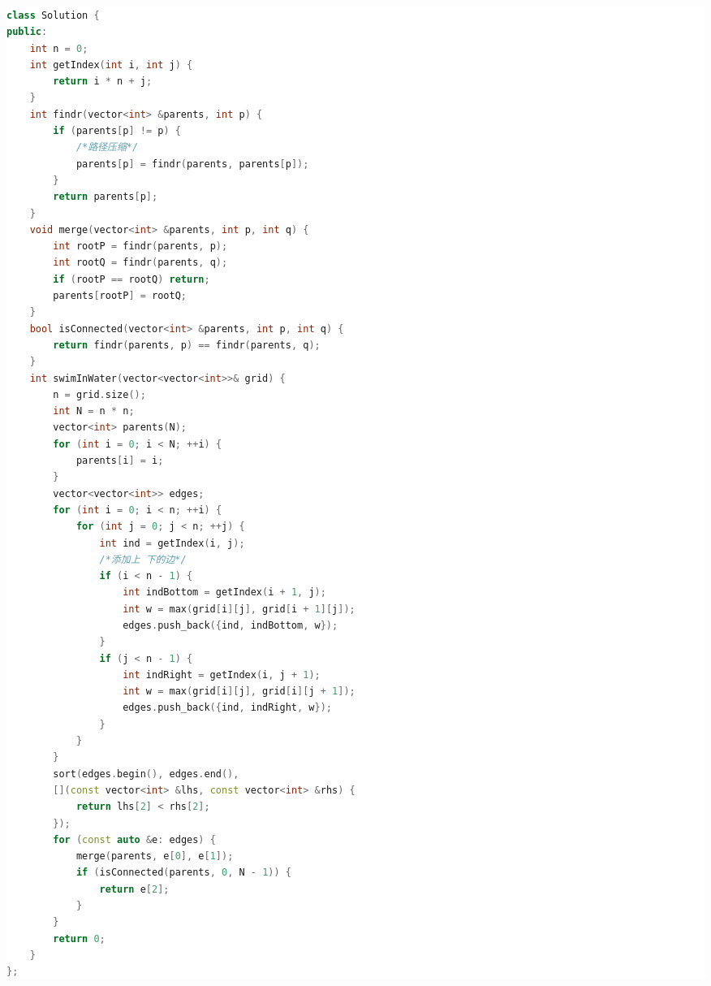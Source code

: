 

```cpp
class Solution {
public:
    int n = 0;
    int getIndex(int i, int j) {
        return i * n + j;
    }
    int findr(vector<int> &parents, int p) {
        if (parents[p] != p) {
            /*路径压缩*/
            parents[p] = findr(parents, parents[p]);
        }
        return parents[p];
    }
    void merge(vector<int> &parents, int p, int q) {
        int rootP = findr(parents, p);
        int rootQ = findr(parents, q);
        if (rootP == rootQ) return;
        parents[rootP] = rootQ;
    }
    bool isConnected(vector<int> &parents, int p, int q) {
        return findr(parents, p) == findr(parents, q);
    }
    int swimInWater(vector<vector<int>>& grid) {
        n = grid.size();
        int N = n * n;
        vector<int> parents(N);
        for (int i = 0; i < N; ++i) {
            parents[i] = i;
        }
        vector<vector<int>> edges;
        for (int i = 0; i < n; ++i) {
            for (int j = 0; j < n; ++j) {
                int ind = getIndex(i, j);
                /*添加上 下的边*/
                if (i < n - 1) {
                    int indBottom = getIndex(i + 1, j);
                    int w = max(grid[i][j], grid[i + 1][j]);
                    edges.push_back({ind, indBottom, w});
                }
                if (j < n - 1) {
                    int indRight = getIndex(i, j + 1);
                    int w = max(grid[i][j], grid[i][j + 1]);
                    edges.push_back({ind, indRight, w});
                }
            }
        }
        sort(edges.begin(), edges.end(), 
        [](const vector<int> &lhs, const vector<int> &rhs) {
            return lhs[2] < rhs[2];
        });
        for (const auto &e: edges) {
            merge(parents, e[0], e[1]);
            if (isConnected(parents, 0, N - 1)) {
                return e[2];     
            }
        }
        return 0;
    }
};
```